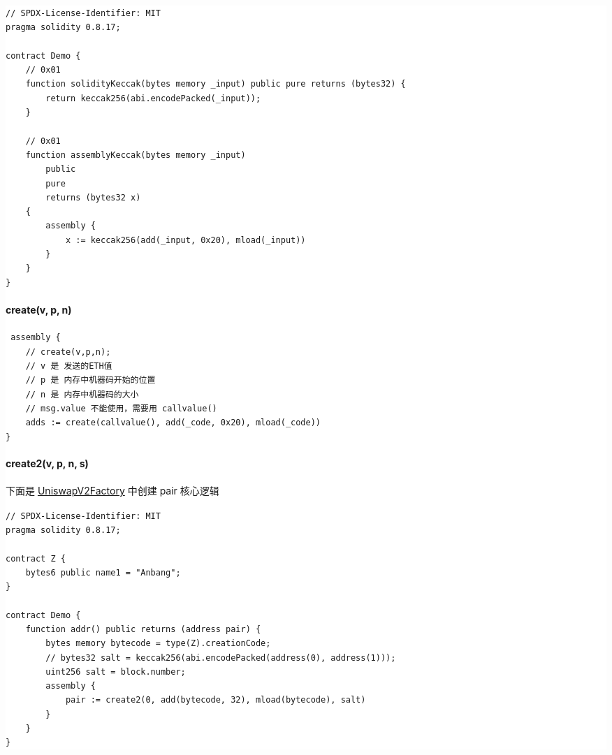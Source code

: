 ```
// SPDX-License-Identifier: MIT
pragma solidity 0.8.17;

contract Demo {
    // 0x01
    function solidityKeccak(bytes memory _input) public pure returns (bytes32) {
        return keccak256(abi.encodePacked(_input));
    }

    // 0x01
    function assemblyKeccak(bytes memory _input)
        public
        pure
        returns (bytes32 x)
    {
        assembly {
            x := keccak256(add(_input, 0x20), mload(_input))
        }
    }
}
```

#### create(v, p, n)

```
 assembly {
    // create(v,p,n);
    // v 是 发送的ETH值
    // p 是 内存中机器码开始的位置
    // n 是 内存中机器码的大小
    // msg.value 不能使用，需要用 callvalue()
    adds := create(callvalue(), add(_code, 0x20), mload(_code))
}
```

#### create2(v, p, n, s)

下面是 [UniswapV2Factory](https://github.com/Uniswap/v2-core/blob/master/contracts/UniswapV2Factory.sol) 中创建 pair 核心逻辑

```
// SPDX-License-Identifier: MIT
pragma solidity 0.8.17;

contract Z {
    bytes6 public name1 = "Anbang";
}

contract Demo {
    function addr() public returns (address pair) {
        bytes memory bytecode = type(Z).creationCode;
        // bytes32 salt = keccak256(abi.encodePacked(address(0), address(1)));
        uint256 salt = block.number;
        assembly {
            pair := create2(0, add(bytecode, 32), mload(bytecode), salt)
        }
    }
}
```
